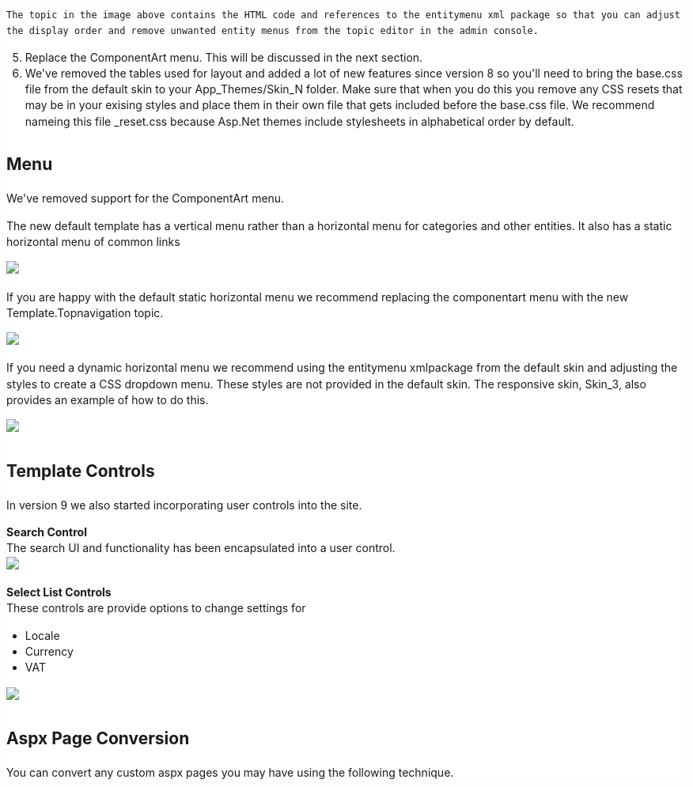     The topic in the image above contains the HTML code and references to the entitymenu xml package so that you can adjust the display order and remove unwanted entity menus from the topic editor in the admin console.
    
5.  Replace the ComponentArt menu. This will be discussed in the next section.
6.  We've removed the tables used for layout and added a lot of new features since version 8 so you'll need to bring the base.css file from the default skin to your App\_Themes/Skin\_N folder. Make sure that when you do this you remove any CSS resets that may be in your exising styles and place them in their own file that gets included before the base.css file. We recommend nameing this file \_reset.css because Asp.Net themes include stylesheets in alphabetical order by default.
    

Menu
----

We've removed support for the ComponentArt menu.

The new default template has a vertical menu rather than a horizontal menu for categories and other entities. It also has a static horizontal menu of common links

![](images/newtemplate.jpg)

If you are happy with the default static horizontal menu we recommend replacing the componentart menu with the new Template.Topnavigation topic.

![](images/TemplateHorizontalNavCode.jpg)

If you need a dynamic horizontal menu we recommend using the entitymenu xmlpackage from the default skin and adjusting the styles to create a CSS dropdown menu. These styles are not provided in the default skin. The responsive skin, Skin\_3, also provides an example of how to do this.

![](images/DynamicHorizontalMenu.jpg)

Template Controls
-----------------

In version 9 we also started incorporating user controls into the site.

**Search Control**  
The search UI and functionality has been encapsulated into a user control.  
![](images/23.jpg)

**Select List Controls**  
These controls are provide options to change settings for

*   Locale
*   Currency
*   VAT

  
![](images/25.jpg)  

Aspx Page Conversion
--------------------

You can convert any custom aspx pages you may have using the following technique.
